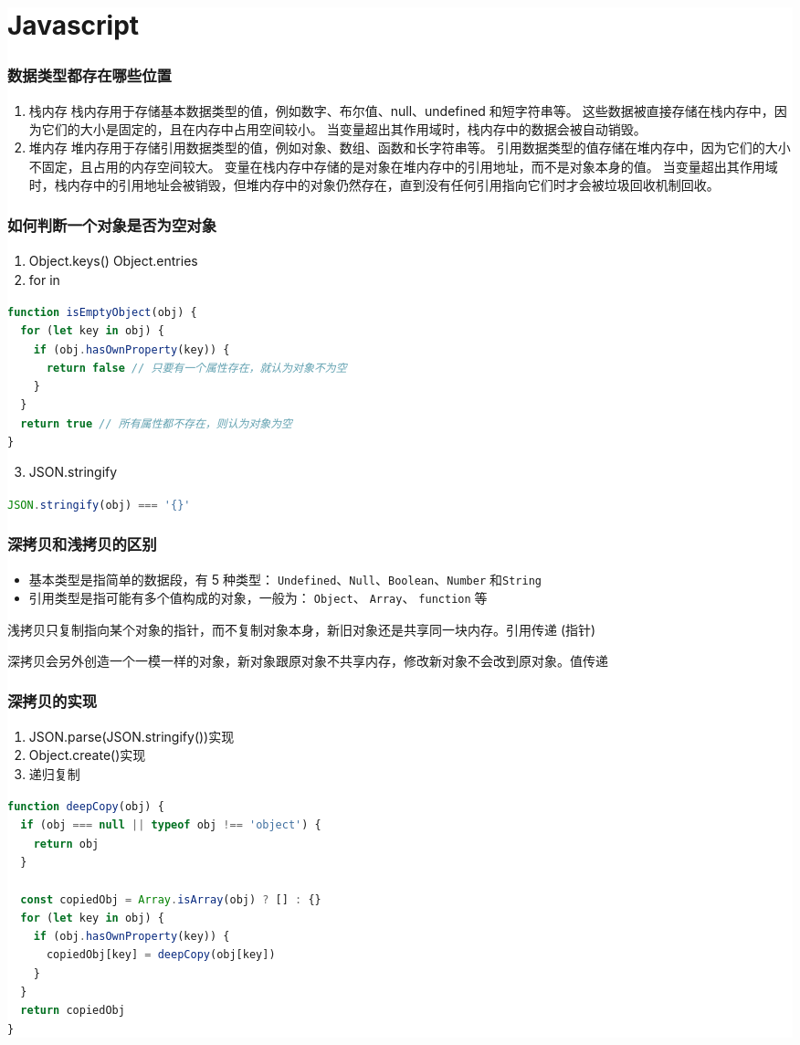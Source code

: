 # Javascript

### 数据类型都存在哪些位置

1. 栈内存
   栈内存用于存储基本数据类型的值，例如数字、布尔值、null、undefined 和短字符串等。
   这些数据被直接存储在栈内存中，因为它们的大小是固定的，且在内存中占用空间较小。
   当变量超出其作用域时，栈内存中的数据会被自动销毁。
2. 堆内存
   堆内存用于存储引用数据类型的值，例如对象、数组、函数和长字符串等。
   引用数据类型的值存储在堆内存中，因为它们的大小不固定，且占用的内存空间较大。
   变量在栈内存中存储的是对象在堆内存中的引用地址，而不是对象本身的值。
   当变量超出其作用域时，栈内存中的引用地址会被销毁，但堆内存中的对象仍然存在，直到没有任何引用指向它们时才会被垃圾回收机制回收。

### 如何判断一个对象是否为空对象

1. Object.keys() Object.entries
2. for in

```js
function isEmptyObject(obj) {
  for (let key in obj) {
    if (obj.hasOwnProperty(key)) {
      return false // 只要有一个属性存在，就认为对象不为空
    }
  }
  return true // 所有属性都不存在，则认为对象为空
}
```

3. JSON.stringify

```js
JSON.stringify(obj) === '{}'
```

### 深拷贝和浅拷贝的区别

- 基本类型是指简单的数据段，有 5 种类型： `Undefined`、`Null`、`Boolean`、`Number` 和`String`
- 引用类型是指可能有多个值构成的对象，一般为： `Object`、 `Array`、 `function` 等

浅拷贝只复制指向某个对象的指针，而不复制对象本身，新旧对象还是共享同一块内存。引用传递 (指针)

深拷贝会另外创造一个一模一样的对象，新对象跟原对象不共享内存，修改新对象不会改到原对象。值传递

### 深拷贝的实现

1. JSON.parse(JSON.stringify())实现
2. Object.create()实现
3. 递归复制

```js
function deepCopy(obj) {
  if (obj === null || typeof obj !== 'object') {
    return obj
  }

  const copiedObj = Array.isArray(obj) ? [] : {}
  for (let key in obj) {
    if (obj.hasOwnProperty(key)) {
      copiedObj[key] = deepCopy(obj[key])
    }
  }
  return copiedObj
}
```
